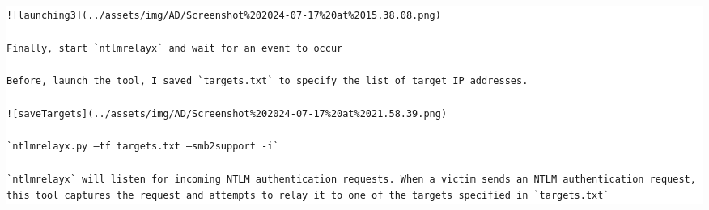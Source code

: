    ![launching3](../assets/img/AD/Screenshot%202024-07-17%20at%2015.38.08.png)

    Finally, start `ntlmrelayx` and wait for an event to occur

    Before, launch the tool, I saved `targets.txt` to specify the list of target IP addresses.

    ![saveTargets](../assets/img/AD/Screenshot%202024-07-17%20at%2021.58.39.png)

    `ntlmrelayx.py –tf targets.txt –smb2support -i`

    `ntlmrelayx` will listen for incoming NTLM authentication requests. When a victim sends an NTLM authentication request, this tool captures the request and attempts to relay it to one of the targets specified in `targets.txt`
